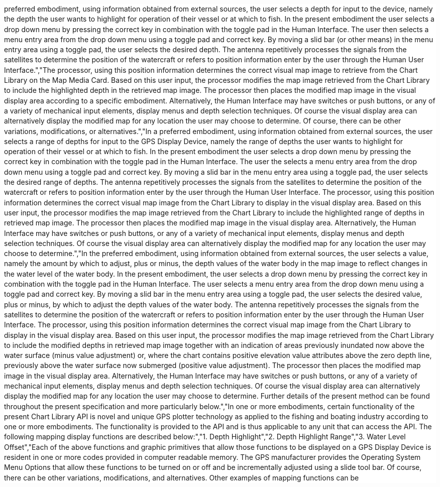 preferred embodiment, using information obtained from external sources, the user selects a depth for input to the device, namely the depth the user wants to highlight for operation of their vessel or at which to fish. In the present embodiment the user selects a drop down menu by pressing the correct key in combination with the toggle pad in the Human Interface. The user then selects a menu entry area from the drop down menu using a toggle pad and correct key. By moving a slid bar (or other means) in the menu entry area using a toggle pad, the user selects the desired depth. The antenna repetitively processes the signals from the satellites  to determine the position of the watercraft  or refers to position information enter by the user through the Human User Interface.","The processor, using this position information determines the correct visual map image to retrieve from the Chart Library on the Map Media Card. Based on this user input, the processor modifies the map image retrieved from the Chart Library to include the highlighted depth in the retrieved map image. The processor then places the modified map image in the visual display area according to a specific embodiment. Alternatively, the Human Interface may have switches or push buttons, or any of a variety of mechanical input elements, display menus and depth selection techniques. Of course the visual display area can alternatively display the modified map for any location the user may choose to determine. Of course, there can be other variations, modifications, or alternatives.","In a preferred embodiment, using information obtained from external sources, the user selects a range of depths for input to the GPS Display Device, namely the range of depths the user wants to highlight for operation of their vessel or at which to fish. In the present embodiment the user selects a drop down menu by pressing the correct key in combination with the toggle pad in the Human Interface. The user the selects a menu entry area from the drop down menu using a toggle pad and correct key. By moving a slid bar in the menu entry area using a toggle pad, the user selects the desired range of depths. The antenna repetitively processes the signals from the satellites to determine the position of the watercraft  or refers to position information enter by the user through the Human User Interface. The processor, using this position information determines the correct visual map image from the Chart Library to display in the visual display area. Based on this user input, the processor modifies the map image retrieved from the Chart Library to include the highlighted range of depths in retrieved map image. The processor then places the modified map image in the visual display area. Alternatively, the Human Interface may have switches or push buttons, or any of a variety of mechanical input elements, display menus and depth selection techniques. Of course the visual display area can alternatively display the modified map for any location the user may choose to determine.","In the preferred embodiment, using information obtained from external sources, the user selects a value, namely the amount by which to adjust, plus or minus, the depth values of the water body in the map image to reflect changes in the water level of the water body. In the present embodiment, the user selects a drop down menu by pressing the correct key in combination with the toggle pad in the Human Interface. The user selects a menu entry area from the drop down menu using a toggle pad and correct key. By moving a slid bar in the menu entry area using a toggle pad, the user selects the desired value, plus or minus, by which to adjust the depth values of the water body. The antenna repetitively processes the signals from the satellites to determine the position of the watercraft  or refers to position information enter by the user through the Human User Interface. The processor, using this position information determines the correct visual map image from the Chart Library to display in the visual display area. Based on this user input, the processor modifies the map image retrieved from the Chart Library to include the modified depths in retrieved map image together with an indication of areas previously inundated now above the water surface (minus value adjustment) or, where the chart contains positive elevation value attributes above the zero depth line, previously above the water surface now submerged (positive value adjustment). The processor then places the modified map image in the visual display area. Alternatively, the Human Interface may have switches or push buttons, or any of a variety of mechanical input elements, display menus and depth selection techniques. Of course the visual display area can alternatively display the modified map for any location the user may choose to determine. Further details of the present method can be found throughout the present specification and more particularly below.","In one or more embodiments, certain functionality of the present Chart Library API is novel and unique GPS plotter technology as applied to the fishing and boating industry according to one or more embodiments. The functionality is provided to the API and is thus applicable to any unit that can access the API. The following mapping display functions are described below:","1. Depth Highlight","2. Depth Highlight Range","3. Water Level Offset","Each of the above functions and graphic primitives that allow those functions to be displayed on a GPS Display Device is resident in one or more codes provided in computer readable memory. The GPS manufacturer provides the Operating System Menu Options that allow these functions to be turned on or off and be incrementally adjusted using a slide tool bar. Of course, there can be other variations, modifications, and alternatives. Other examples of mapping functions can be